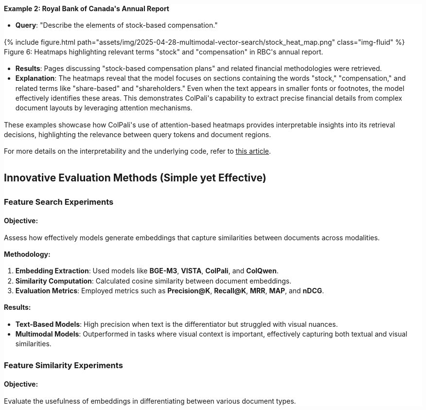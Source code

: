 **Example 2: Royal Bank of Canada's Annual Report**

- **Query**: "Describe the elements of stock-based compensation."

<div class="row mt-3">
{% include figure.html path="assets/img/2025-04-28-multimodal-vector-search/stock_heat_map.png" class="img-fluid" %}
</div>
<div class="caption">
    Figure 6: Heatmaps highlighting relevant terms "stock" and "compensation" in RBC's annual report.
</div>

- **Results**: Pages discussing "stock-based compensation plans" and related financial methodologies were retrieved.
- **Explanation**: The heatmaps reveal that the model focuses on sections containing the words "stock," "compensation," and related terms like "share-based" and "shareholders." Even when the text appears in smaller fonts or footnotes, the model effectively identifies these areas. This demonstrates ColPali's capability to extract precise financial details from complex document layouts by leveraging attention mechanisms.

These examples showcase how ColPali's use of attention-based heatmaps provides interpretable insights into its retrieval decisions, highlighting the relevance between query tokens and document regions.

For more details on the interpretability and the underlying code, refer to [this article](https://medium.com/@hlealpablo/interpretability-of-colpali-in-financial-documents-5a2dcdeeba3a).


## Innovative Evaluation Methods (Simple yet Effective)
### Feature Search Experiments

**Objective:**

Assess how effectively models generate embeddings that capture similarities between documents across modalities.

**Methodology:**

1. **Embedding Extraction**: Used models like **BGE-M3**, **VISTA**, **ColPali**, and **ColQwen**.
2. **Similarity Computation**: Calculated cosine similarity between document embeddings.
3. **Evaluation Metrics**: Employed metrics such as **Precision@K**, **Recall@K**, **MRR**, **MAP**, and **nDCG**.

**Results:**

- **Text-Based Models**: High precision when text is the differentiator but struggled with visual nuances.
- **Multimodal Models**: Outperformed in tasks where visual context is important, effectively capturing both textual and visual similarities.

### Feature Similarity Experiments

**Objective:**

Evaluate the usefulness of embeddings in differentiating between various document types.
